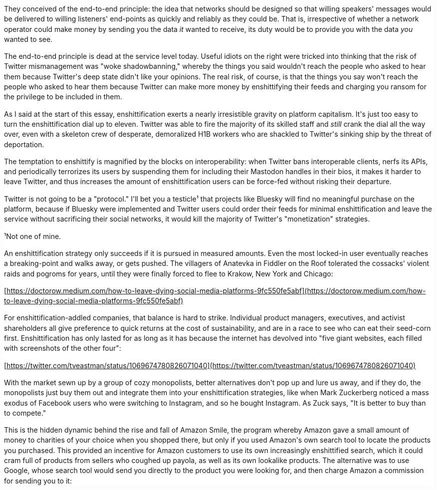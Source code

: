 They conceived of the end-to-end principle: the idea that networks should be designed so that willing speakers' messages would be delivered to willing listeners' end-points as quickly and reliably as they could be. That is, irrespective of whether a network operator could make money by sending you the data *it* wanted to receive, its duty would be to provide you with the data *you* wanted to see.

The end-to-end principle is dead at the service level today. Useful idiots on the right were tricked into thinking that the risk of Twitter mismanagement was "woke shadowbanning," whereby the things you said wouldn't reach the people who asked to hear them because Twitter's deep state didn't like your opinions. The real risk, of course, is that the things you say won't reach the people who asked to hear them because Twitter can make more money by enshittifying their feeds and charging you ransom for the privilege to be included in them.

As I said at the start of this essay, enshittification exerts a nearly irresistible gravity on platform capitalism. It's just too easy to turn the enshittification dial up to eleven. Twitter was able to fire the majority of its skilled staff and *still* crank the dial all the way over, even with a skeleton crew of desperate, demoralized H1B workers who are shackled to Twitter's sinking ship by the threat of deportation.

The temptation to enshittify is magnified by the blocks on interoperability: when Twitter bans interoperable clients, nerfs its APIs, and periodically terrorizes its users by suspending them for including their Mastodon handles in their bios, it makes it harder to leave Twitter, and thus increases the amount of enshittification users can be force-fed without risking their departure.

Twitter is not going to be a "protocol." I'll bet you a testicle¹ that projects like Bluesky will find no meaningful purchase on the platform, because if Bluesky were implemented and Twitter users could order their feeds for minimal enshittification and leave the service without sacrificing their social networks, it would kill the majority of Twitter's "monetization" strategies.

¹Not one of mine.

An enshittification strategy only succeeds if it is pursued in measured amounts. Even the most locked-in user eventually reaches a breaking-point and walks away, or gets pushed. The villagers of Anatevka in Fiddler on the Roof tolerated the cossacks' violent raids and pogroms for years, until they were finally forced to flee to Krakow, New York and Chicago:

[https://doctorow.medium.com/how-to-leave-dying-social-media-platforms-9fc550fe5abf](https://doctorow.medium.com/how-to-leave-dying-social-media-platforms-9fc550fe5abf)

For enshittification-addled companies, that balance is hard to strike. Individual product managers, executives, and activist shareholders all give preference to quick returns at the cost of sustainability, and are in a race to see who can eat their seed-corn first. Enshittification has only lasted for as long as it has because the internet has devolved into "five giant websites, each filled with screenshots of the other four":

[https://twitter.com/tveastman/status/1069674780826071040](https://twitter.com/tveastman/status/1069674780826071040)

With the market sewn up by a group of cozy monopolists, better alternatives don't pop up and lure us away, and if they do, the monopolists just buy them out and integrate them into your enshittification strategies, like when Mark Zuckerberg noticed a mass exodus of Facebook users who were switching to Instagram, and so he bought Instagram. As Zuck says, "It is better to buy than to compete."

This is the hidden dynamic behind the rise and fall of Amazon Smile, the program whereby Amazon gave a small amount of money to charities of your choice when you shopped there, but only if you used Amazon's own search tool to locate the products you purchased. This provided an incentive for Amazon customers to use its own increasingly enshittified search, which it could cram full of products from sellers who coughed up payola, as well as its own lookalike products. The alternative was to use Google, whose search tool would send you directly to the product you were looking for, and then charge Amazon a commission for sending you to it:
